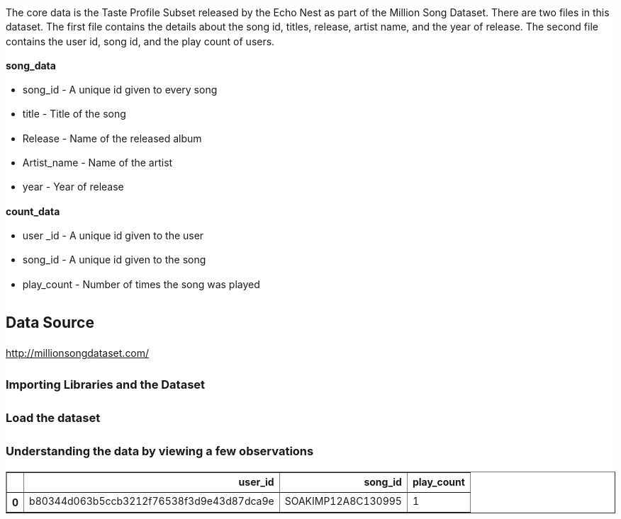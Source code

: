 The core data is the Taste Profile Subset released by the Echo Nest as part of the Million Song Dataset. There are two files in this dataset. The first file contains the details about the song id, titles, release, artist name, and the year of release. The second file contains the user id, song id, and the play count of users.

__song_data__

- song_id - A unique id given to every song

- title - Title of the song

- Release - Name of the released album

- Artist_name - Name of the artist 

- year - Year of release

__count_data__

- user _id - A unique id given to the user

- song_id - A unique id given to the song

- play_count - Number of times the song was played

## **Data Source**
http://millionsongdataset.com/

### **Importing Libraries and the Dataset**

### **Load the dataset**

### **Understanding the data by viewing a few observations**




<div>
<style scoped>
    .dataframe tbody tr th:only-of-type {
        vertical-align: middle;
    }

    .dataframe tbody tr th {
        vertical-align: top;
    }

    .dataframe thead th {
        text-align: right;
    }
</style>
<table border="1" class="dataframe">
  <thead>
    <tr style="text-align: right;">
      <th></th>
      <th>user_id</th>
      <th>song_id</th>
      <th>play_count</th>
    </tr>
  </thead>
  <tbody>
    <tr>
      <th>0</th>
      <td>b80344d063b5ccb3212f76538f3d9e43d87dca9e</td>
      <td>SOAKIMP12A8C130995</td>
      <td>1</td>
    </tr>
    <tr>